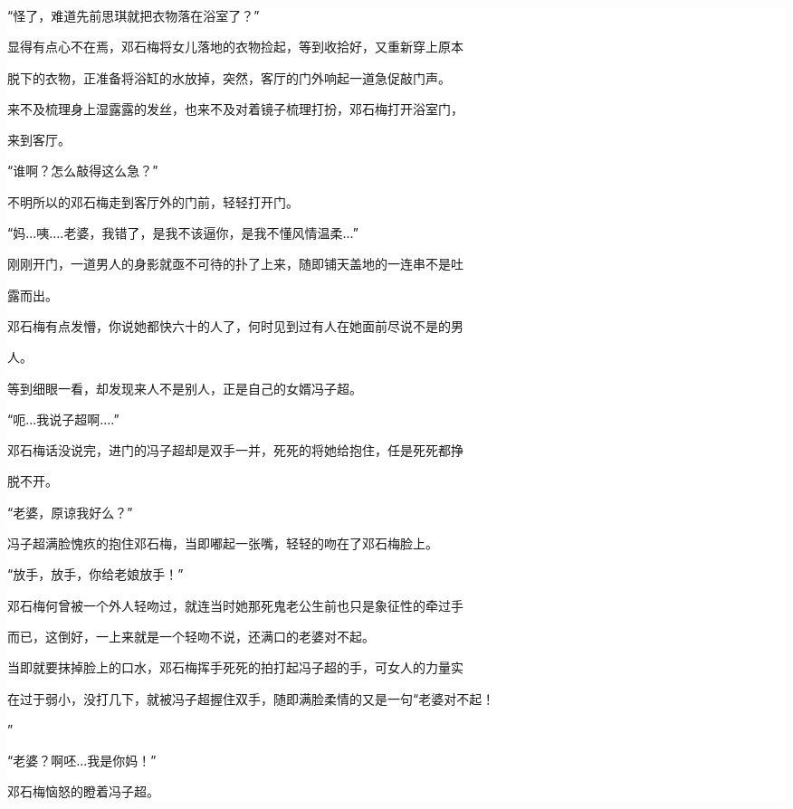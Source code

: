 “怪了，难道先前思琪就把衣物落在浴室了？”

显得有点心不在焉，邓石梅将女儿落地的衣物捡起，等到收拾好，又重新穿上原本

脱下的衣物，正准备将浴缸的水放掉，突然，客厅的门外响起一道急促敲门声。

来不及梳理身上湿露露的发丝，也来不及对着镜子梳理打扮，邓石梅打开浴室门，

来到客厅。



“谁啊？怎么敲得这么急？”



不明所以的邓石梅走到客厅外的门前，轻轻打开门。



“妈...咦....老婆，我错了，是我不该逼你，是我不懂风情温柔...”

刚刚开门，一道男人的身影就亟不可待的扑了上来，随即铺天盖地的一连串不是吐

露而出。



邓石梅有点发懵，你说她都快六十的人了，何时见到过有人在她面前尽说不是的男

人。

等到细眼一看，却发现来人不是别人，正是自己的女婿冯子超。

“呃...我说子超啊....”



邓石梅话没说完，进门的冯子超却是双手一并，死死的将她给抱住，任是死死都挣

脱不开。



“老婆，原谅我好么？”



冯子超满脸愧疚的抱住邓石梅，当即嘟起一张嘴，轻轻的吻在了邓石梅脸上。

“放手，放手，你给老娘放手！”



邓石梅何曾被一个外人轻吻过，就连当时她那死鬼老公生前也只是象征性的牵过手

而已，这倒好，一上来就是一个轻吻不说，还满口的老婆对不起。



当即就要抹掉脸上的口水，邓石梅挥手死死的拍打起冯子超的手，可女人的力量实

在过于弱小，没打几下，就被冯子超握住双手，随即满脸柔情的又是一句“老婆对不起！

”

“老婆？啊呸...我是你妈！”

邓石梅恼怒的瞪着冯子超。

